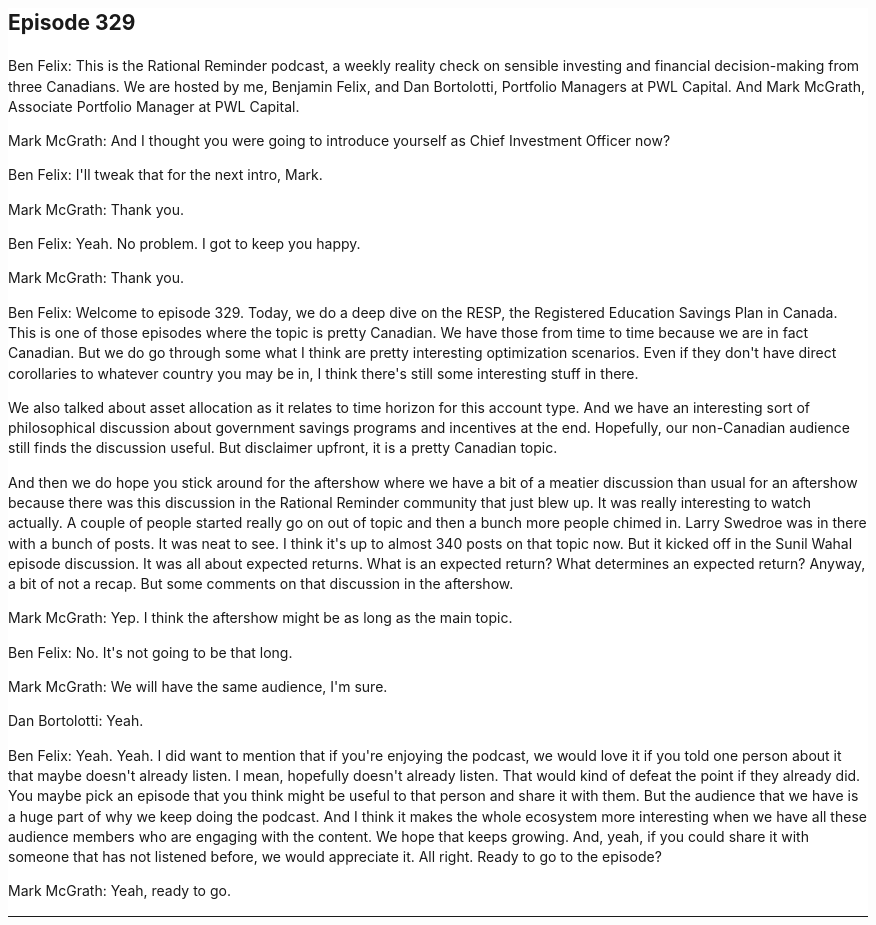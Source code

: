 ## Episode 329

Ben Felix: This is the Rational Reminder podcast, a weekly reality check on sensible investing and financial decision-making from three Canadians. We are hosted by me, Benjamin Felix, and Dan Bortolotti, Portfolio Managers at PWL Capital. And Mark McGrath, Associate Portfolio Manager at PWL Capital. 

Mark McGrath: And I thought you were going to introduce yourself as Chief Investment Officer now?

Ben Felix: I'll tweak that for the next intro, Mark.

Mark McGrath: Thank you.

Ben Felix: Yeah. No problem. I got to keep you happy.

Mark McGrath: Thank you. 

Ben Felix: Welcome to episode 329. Today, we do a deep dive on the RESP, the Registered Education Savings Plan in Canada. This is one of those episodes where the topic is pretty Canadian. We have those from time to time because we are in fact Canadian. But we do go through some what I think are pretty interesting optimization scenarios. Even if they don't have direct corollaries to whatever country you may be in, I think there's still some interesting stuff in there. 

We also talked about asset allocation as it relates to time horizon for this account type. And we have an interesting sort of philosophical discussion about government savings programs and incentives at the end. Hopefully, our non-Canadian audience still finds the discussion useful. But disclaimer upfront, it is a pretty Canadian topic. 

And then we do hope you stick around for the aftershow where we have a bit of a meatier discussion than usual for an aftershow because there was this discussion in the Rational Reminder community that just blew up. It was really interesting to watch actually. A couple of people started really go on out of topic and then a bunch more people chimed in. Larry Swedroe was in there with a bunch of posts. It was neat to see. I think it's up to almost 340 posts on that topic now. But it kicked off in the Sunil Wahal episode discussion. It was all about expected returns. What is an expected return? What determines an expected return? Anyway, a bit of not a recap. But some comments on that discussion in the aftershow. 

Mark McGrath: Yep. I think the aftershow might be as long as the main topic. 

Ben Felix: No. It's not going to be that long. 

Mark McGrath: We will have the same audience, I'm sure.

Dan Bortolotti: Yeah.

Ben Felix: Yeah. Yeah. I did want to mention that if you're enjoying the podcast, we would love it if you told one person about it that maybe doesn't already listen. I mean, hopefully doesn't already listen. That would kind of defeat the point if they already did. You maybe pick an episode that you think might be useful to that person and share it with them. But the audience that we have is a huge part of why we keep doing the podcast. And I think it makes the whole ecosystem more interesting when we have all these audience members who are engaging with the content. We hope that keeps growing. And, yeah, if you could share it with someone that has not listened before, we would appreciate it. All right. Ready to go to the episode? 

Mark McGrath: Yeah, ready to go. 

***
